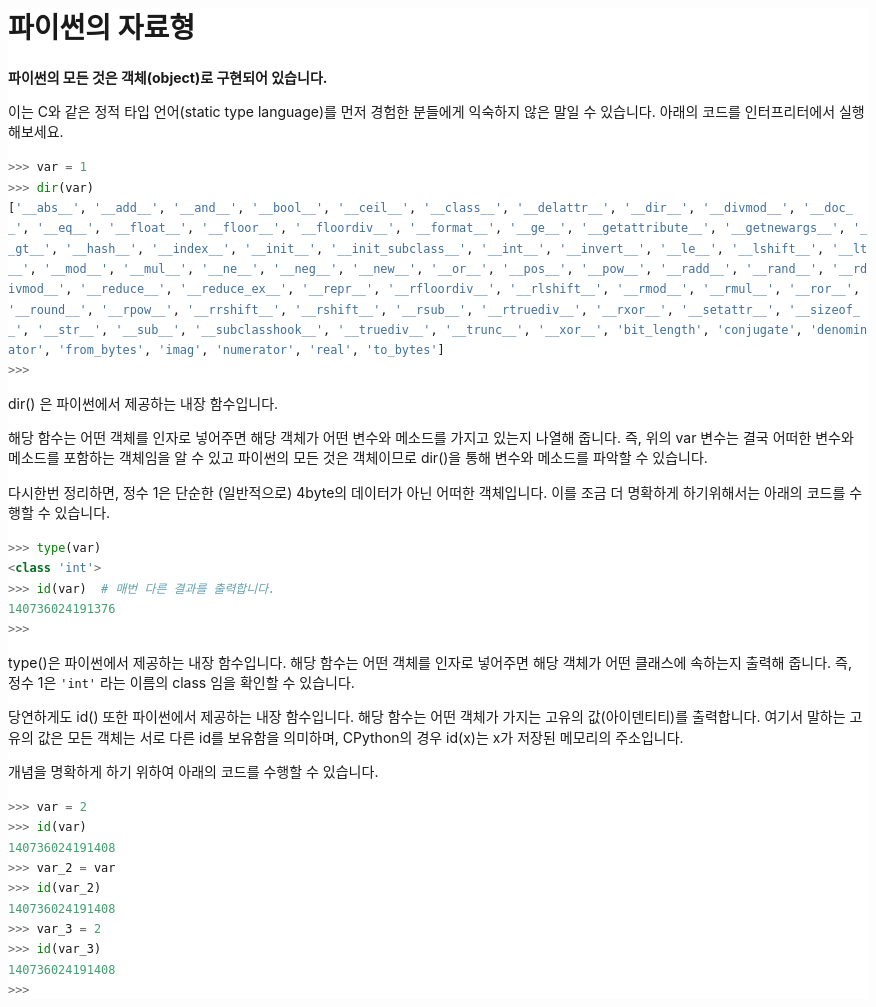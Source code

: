 # 파이썬의 자료형

**파이썬의 모든 것은 객체(object)로 구현되어 있습니다.**

이는 C와 같은 정적 타입 언어(static type language)를 먼저 경험한 분들에게 익숙하지 않은 말일 수 있습니다. 아래의 코드를 인터프리터에서 실행해보세요.

```python
>>> var = 1
>>> dir(var)
['__abs__', '__add__', '__and__', '__bool__', '__ceil__', '__class__', '__delattr__', '__dir__', '__divmod__', '__doc__', '__eq__', '__float__', '__floor__', '__floordiv__', '__format__', '__ge__', '__getattribute__', '__getnewargs__', '__gt__', '__hash__', '__index__', '__init__', '__init_subclass__', '__int__', '__invert__', '__le__', '__lshift__', '__lt__', '__mod__', '__mul__', '__ne__', '__neg__', '__new__', '__or__', '__pos__', '__pow__', '__radd__', '__rand__', '__rdivmod__', '__reduce__', '__reduce_ex__', '__repr__', '__rfloordiv__', '__rlshift__', '__rmod__', '__rmul__', '__ror__', '__round__', '__rpow__', '__rrshift__', '__rshift__', '__rsub__', '__rtruediv__', '__rxor__', '__setattr__', '__sizeof__', '__str__', '__sub__', '__subclasshook__', '__truediv__', '__trunc__', '__xor__', 'bit_length', 'conjugate', 'denominator', 'from_bytes', 'imag', 'numerator', 'real', 'to_bytes']
>>>
```



dir() 은 파이썬에서 제공하는 내장 함수입니다.

해당 함수는 어떤 객체를 인자로 넣어주면 해당 객체가 어떤 변수와 메소드를 가지고 있는지 나열해 줍니다. 즉, 위의 var 변수는 결국 어떠한 변수와 메소드를 포함하는 객체임을 알 수 있고 파이썬의 모든 것은 객체이므로 dir()을 통해 변수와 메소드를 파악할 수 있습니다.

다시한번 정리하면, 정수 1은 단순한 (일반적으로) 4byte의 데이터가 아닌 어떠한 객체입니다. 이를 조금 더 명확하게 하기위해서는 아래의 코드를 수행할 수 있습니다.

```python
>>> type(var)
<class 'int'>
>>> id(var)  # 매번 다른 결과를 출력합니다.
140736024191376
>>>
```



type()은 파이썬에서 제공하는 내장 함수입니다. 해당 함수는 어떤 객체를 인자로 넣어주면 해당 객체가 어떤  클래스에 속하는지 출력해 줍니다. 즉, 정수 1은 ```'int'``` 라는 이름의 class 임을 확인할 수 있습니다.

당연하게도 id() 또한 파이썬에서 제공하는 내장 함수입니다. 해당 함수는 어떤 객체가 가지는 고유의 값(아이덴티티)를 출력합니다. 여기서 말하는 고유의 값은 모든 객체는 서로 다른 id를 보유함을 의미하며, CPython의 경우 id(x)는 x가 저장된 메모리의 주소입니다.

개념을 명확하게 하기 위하여 아래의 코드를 수행할 수 있습니다.

```python
>>> var = 2
>>> id(var)
140736024191408
>>> var_2 = var
>>> id(var_2)
140736024191408
>>> var_3 = 2
>>> id(var_3)
140736024191408
>>>
```
